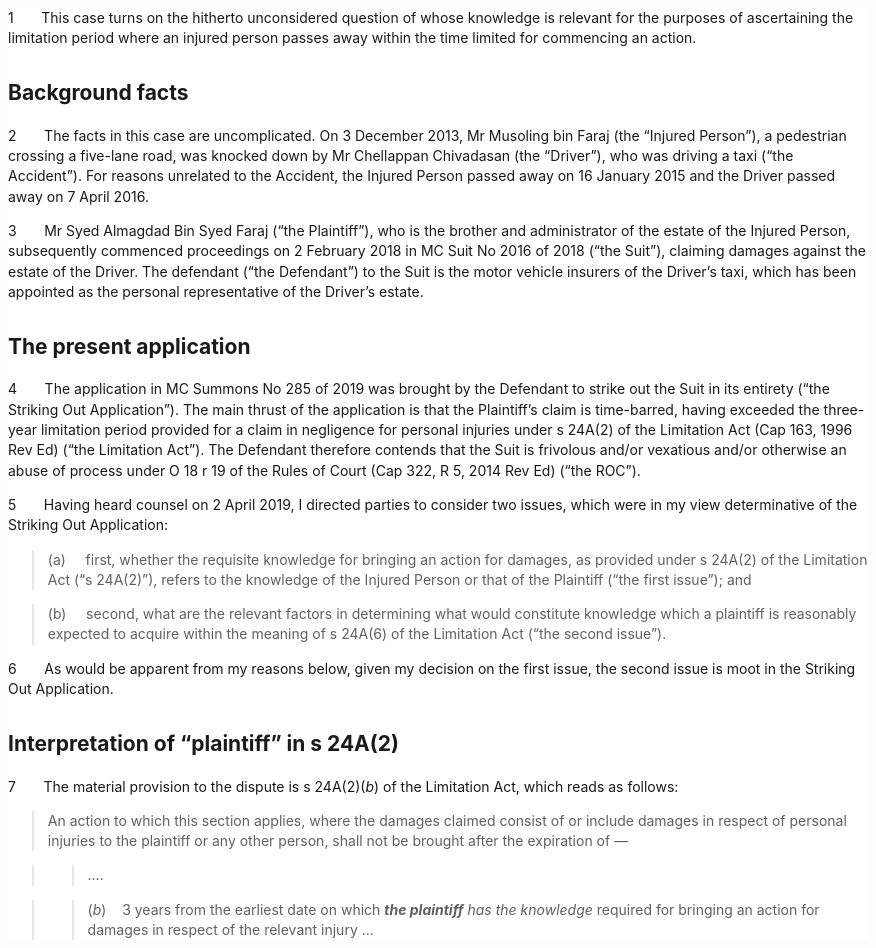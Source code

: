 1       This case turns on the hitherto unconsidered question of whose knowledge is relevant for the purposes of ascertaining the limitation period where an injured person passes away within the time limited for commencing an action.

## Background facts

2       The facts in this case are uncomplicated. On 3 December 2013, Mr Musoling bin Faraj (the “Injured Person”), a pedestrian crossing a five-lane road, was knocked down by Mr Chellappan Chivadasan (the “Driver”), who was driving a taxi (“the Accident”). For reasons unrelated to the Accident, the Injured Person passed away on 16 January 2015 and the Driver passed away on 7 April 2016.

3       Mr Syed Almagdad Bin Syed Faraj (“the Plaintiff”), who is the brother and administrator of the estate of the Injured Person, subsequently commenced proceedings on 2 February 2018 in MC Suit No 2016 of 2018 (“the Suit”), claiming damages against the estate of the Driver. The defendant (“the Defendant”) to the Suit is the motor vehicle insurers of the Driver’s taxi, which has been appointed as the personal representative of the Driver’s estate.

## The present application

4       The application in MC Summons No 285 of 2019 was brought by the Defendant to strike out the Suit in its entirety (“the Striking Out Application”). The main thrust of the application is that the Plaintiff’s claim is time-barred, having exceeded the three-year limitation period provided for a claim in negligence for personal injuries under s 24A(2) of the Limitation Act (Cap 163, 1996 Rev Ed) (“the Limitation Act”). The Defendant therefore contends that the Suit is frivolous and/or vexatious and/or otherwise an abuse of process under O 18 r 19 of the Rules of Court (Cap 322, R 5, 2014 Rev Ed) (“the ROC”).

5       Having heard counsel on 2 April 2019, I directed parties to consider two issues, which were in my view determinative of the Striking Out Application:

> (a)     first, whether the requisite knowledge for bringing an action for damages, as provided under s 24A(2) of the Limitation Act (“s 24A(2)”), refers to the knowledge of the Injured Person or that of the Plaintiff (“the first issue”); and

> (b)     second, what are the relevant factors in determining what would constitute knowledge which a plaintiff is reasonably expected to acquire within the meaning of s 24A(6) of the Limitation Act (“the second issue”).

6       As would be apparent from my reasons below, given my decision on the first issue, the second issue is moot in the Striking Out Application.

## Interpretation of “plaintiff” in s 24A(2)

7       The material provision to the dispute is s 24A(2)(_b_) of the Limitation Act, which reads as follows:

> An action to which this section applies, where the damages claimed consist of or include damages in respect of personal injuries to the plaintiff or any other person, shall not be brought after the expiration of —

>> ….

>> (_b_)    3 years from the earliest date on which **_the plaintiff_** _has the knowledge_ required for bringing an action for damages in respect of the relevant injury …
